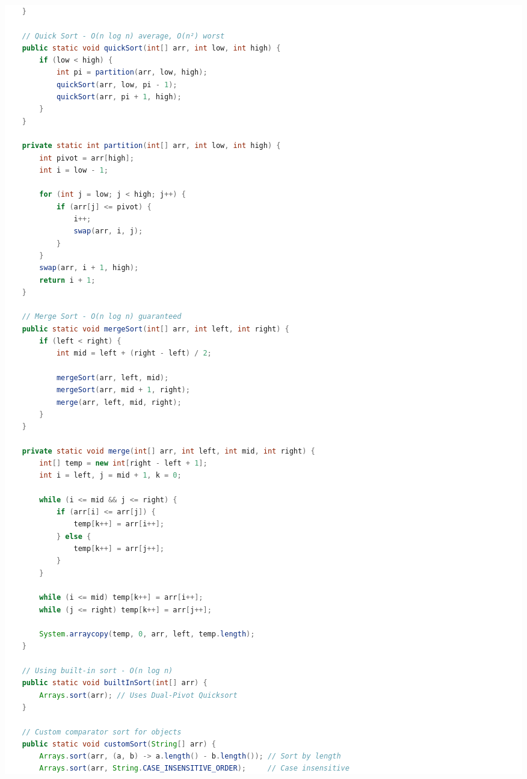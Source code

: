 ```java
    }
    
    // Quick Sort - O(n log n) average, O(n²) worst
    public static void quickSort(int[] arr, int low, int high) {
        if (low < high) {
            int pi = partition(arr, low, high);
            quickSort(arr, low, pi - 1);
            quickSort(arr, pi + 1, high);
        }
    }
    
    private static int partition(int[] arr, int low, int high) {
        int pivot = arr[high];
        int i = low - 1;
        
        for (int j = low; j < high; j++) {
            if (arr[j] <= pivot) {
                i++;
                swap(arr, i, j);
            }
        }
        swap(arr, i + 1, high);
        return i + 1;
    }
    
    // Merge Sort - O(n log n) guaranteed
    public static void mergeSort(int[] arr, int left, int right) {
        if (left < right) {
            int mid = left + (right - left) / 2;
            
            mergeSort(arr, left, mid);
            mergeSort(arr, mid + 1, right);
            merge(arr, left, mid, right);
        }
    }
    
    private static void merge(int[] arr, int left, int mid, int right) {
        int[] temp = new int[right - left + 1];
        int i = left, j = mid + 1, k = 0;
        
        while (i <= mid && j <= right) {
            if (arr[i] <= arr[j]) {
                temp[k++] = arr[i++];
            } else {
                temp[k++] = arr[j++];
            }
        }
        
        while (i <= mid) temp[k++] = arr[i++];
        while (j <= right) temp[k++] = arr[j++];
        
        System.arraycopy(temp, 0, arr, left, temp.length);
    }
    
    // Using built-in sort - O(n log n)
    public static void builtInSort(int[] arr) {
        Arrays.sort(arr); // Uses Dual-Pivot Quicksort
    }
    
    // Custom comparator sort for objects
    public static void customSort(String[] arr) {
        Arrays.sort(arr, (a, b) -> a.length() - b.length()); // Sort by length
        Arrays.sort(arr, String.CASE_INSENSITIVE_ORDER);     // Case insensitive
```